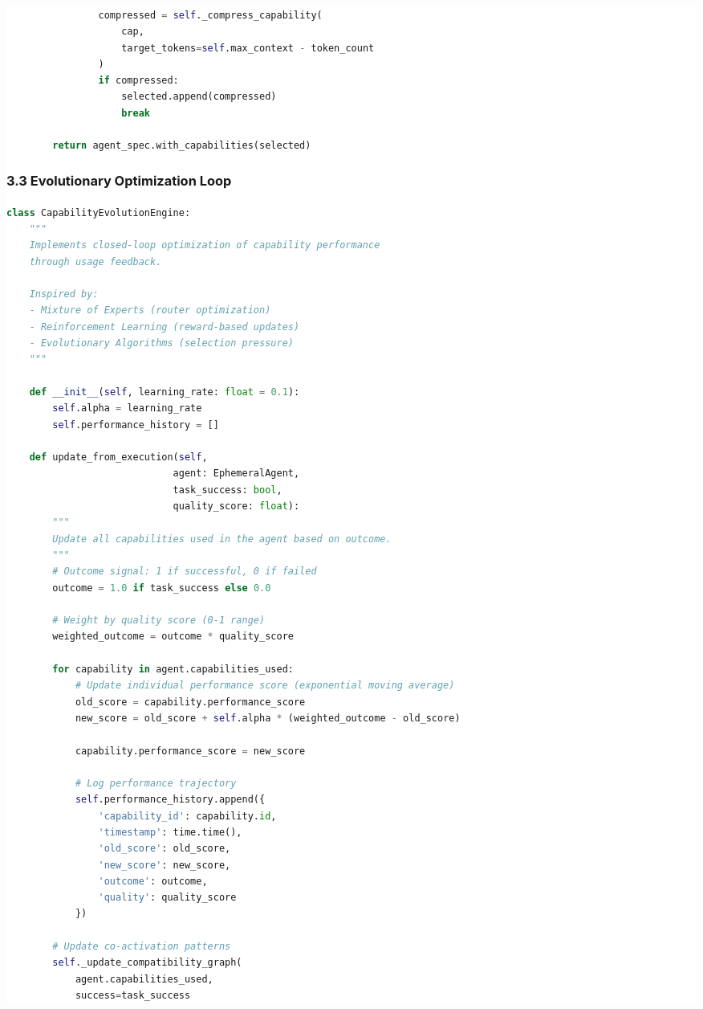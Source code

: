 ```python
                compressed = self._compress_capability(
                    cap,
                    target_tokens=self.max_context - token_count
                )
                if compressed:
                    selected.append(compressed)
                    break
        
        return agent_spec.with_capabilities(selected)
```

### 3.3 Evolutionary Optimization Loop

```python
class CapabilityEvolutionEngine:
    """
    Implements closed-loop optimization of capability performance
    through usage feedback.
    
    Inspired by:
    - Mixture of Experts (router optimization)
    - Reinforcement Learning (reward-based updates)
    - Evolutionary Algorithms (selection pressure)
    """
    
    def __init__(self, learning_rate: float = 0.1):
        self.alpha = learning_rate
        self.performance_history = []
        
    def update_from_execution(self,
                             agent: EphemeralAgent,
                             task_success: bool,
                             quality_score: float):
        """
        Update all capabilities used in the agent based on outcome.
        """
        # Outcome signal: 1 if successful, 0 if failed
        outcome = 1.0 if task_success else 0.0
        
        # Weight by quality score (0-1 range)
        weighted_outcome = outcome * quality_score
        
        for capability in agent.capabilities_used:
            # Update individual performance score (exponential moving average)
            old_score = capability.performance_score
            new_score = old_score + self.alpha * (weighted_outcome - old_score)
            
            capability.performance_score = new_score
            
            # Log performance trajectory
            self.performance_history.append({
                'capability_id': capability.id,
                'timestamp': time.time(),
                'old_score': old_score,
                'new_score': new_score,
                'outcome': outcome,
                'quality': quality_score
            })
        
        # Update co-activation patterns
        self._update_compatibility_graph(
            agent.capabilities_used,
            success=task_success
```